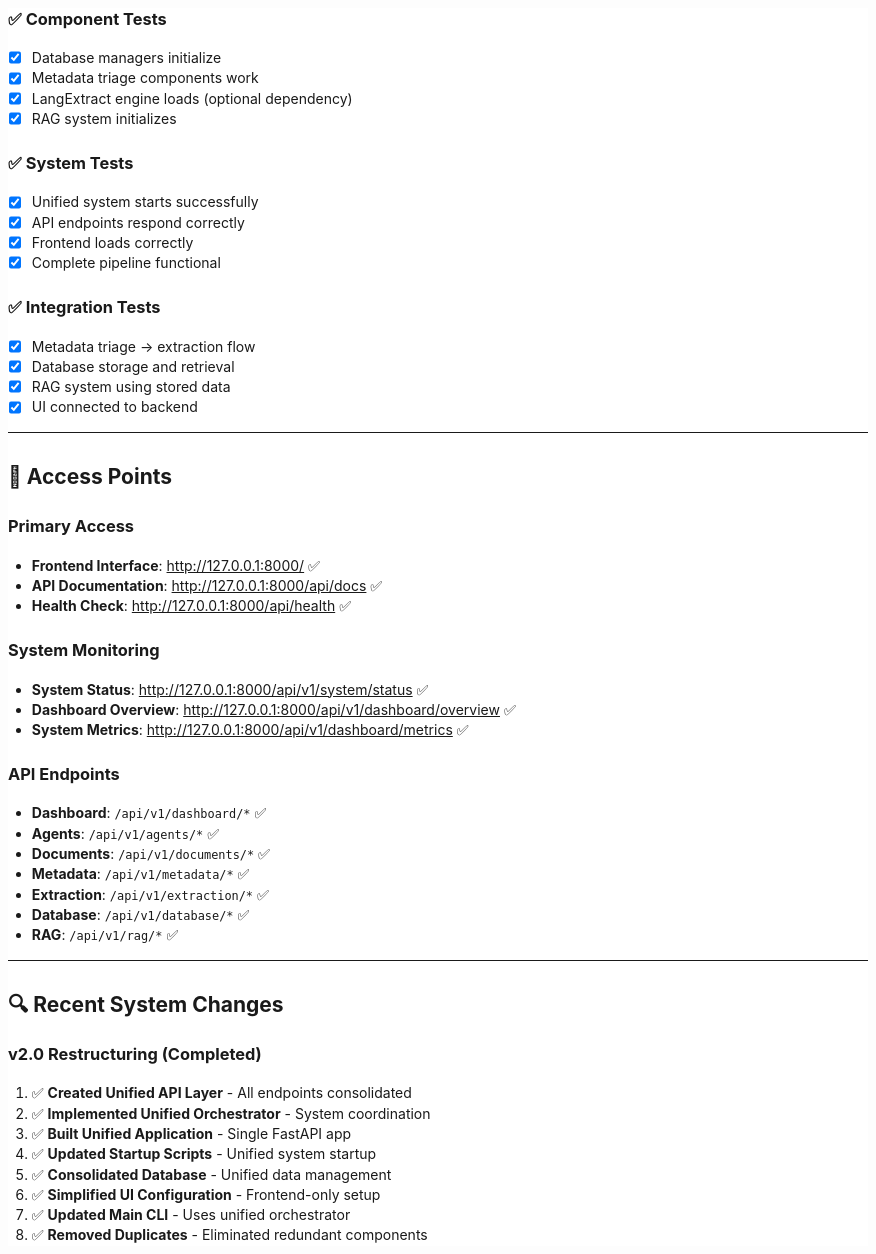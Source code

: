 ### **✅ Component Tests**
- [x] Database managers initialize
- [x] Metadata triage components work
- [x] LangExtract engine loads (optional dependency)
- [x] RAG system initializes

### **✅ System Tests**
- [x] Unified system starts successfully
- [x] API endpoints respond correctly
- [x] Frontend loads correctly
- [x] Complete pipeline functional

### **✅ Integration Tests**
- [x] Metadata triage → extraction flow
- [x] Database storage and retrieval
- [x] RAG system using stored data
- [x] UI connected to backend

---

## 🚀 **Access Points**

### **Primary Access**
- **Frontend Interface**: http://127.0.0.1:8000/ ✅
- **API Documentation**: http://127.0.0.1:8000/api/docs ✅
- **Health Check**: http://127.0.0.1:8000/api/health ✅

### **System Monitoring**
- **System Status**: http://127.0.0.1:8000/api/v1/system/status ✅
- **Dashboard Overview**: http://127.0.0.1:8000/api/v1/dashboard/overview ✅
- **System Metrics**: http://127.0.0.1:8000/api/v1/dashboard/metrics ✅

### **API Endpoints**
- **Dashboard**: `/api/v1/dashboard/*` ✅
- **Agents**: `/api/v1/agents/*` ✅
- **Documents**: `/api/v1/documents/*` ✅
- **Metadata**: `/api/v1/metadata/*` ✅
- **Extraction**: `/api/v1/extraction/*` ✅
- **Database**: `/api/v1/database/*` ✅
- **RAG**: `/api/v1/rag/*` ✅

---

## 🔍 **Recent System Changes**

### **v2.0 Restructuring (Completed)**
1. ✅ **Created Unified API Layer** - All endpoints consolidated
2. ✅ **Implemented Unified Orchestrator** - System coordination
3. ✅ **Built Unified Application** - Single FastAPI app
4. ✅ **Updated Startup Scripts** - Unified system startup
5. ✅ **Consolidated Database** - Unified data management
6. ✅ **Simplified UI Configuration** - Frontend-only setup
7. ✅ **Updated Main CLI** - Uses unified orchestrator
8. ✅ **Removed Duplicates** - Eliminated redundant components
